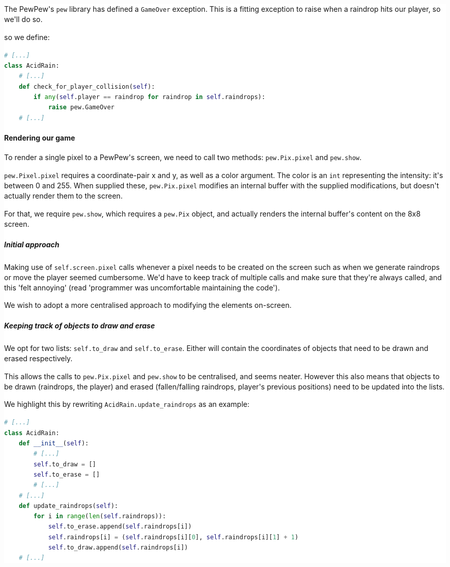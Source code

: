 The PewPew's `pew` library has defined a `GameOver` exception. This is a fitting exception to raise when a raindrop hits our player, so we'll do so.

so we define:

```python
# [...]
class AcidRain:
    # [...]
    def check_for_player_collision(self):
        if any(self.player == raindrop for raindrop in self.raindrops):
            raise pew.GameOver
    # [...]
```

#### Rendering our game

To render a single pixel to a PewPew's screen, we need to call two methods: `pew.Pix.pixel` and `pew.show`.

`pew.Pixel.pixel` requires a coordinate-pair x and y, as well as a color argument. The color is an `int` representing the intensity: it's between 0 and 255. When supplied these, `pew.Pix.pixel` modifies an internal buffer with the supplied modifications, but doesn't actually render them to the screen.

For that, we require `pew.show`, which requires a `pew.Pix` object, and actually renders the internal buffer's content on the 8x8 screen.

##### Initial approach

Making use of `self.screen.pixel` calls whenever a pixel needs to be created on the screen such as when we generate raindrops or move the player seemed cumbersome. We'd have to keep track of multiple calls and make sure that they're always called, and this 'felt annoying' (read 'programmer was uncomfortable maintaining the code').

We wish to adopt a more centralised approach to modifying the elements on-screen.

##### Keeping track of objects to draw and erase

We opt for two lists: `self.to_draw` and `self.to_erase`. Either will contain the coordinates of objects that need to be drawn and erased respectively.

This allows the calls to `pew.Pix.pixel` and `pew.show` to be centralised, and seems neater. However this also means that objects to be drawn (raindrops, the player) and erased (fallen/falling raindrops, player's previous positions) need to be updated into the lists.

We highlight this by rewriting `AcidRain.update_raindrops` as an example:

```python
# [...]
class AcidRain:
    def __init__(self):
        # [...]
        self.to_draw = []
        self.to_erase = []
        # [...]
    # [...]
    def update_raindrops(self):
        for i in range(len(self.raindrops)):
            self.to_erase.append(self.raindrops[i])
            self.raindrops[i] = (self.raindrops[i][0], self.raindrops[i][1] + 1)
            self.to_draw.append(self.raindrops[i])
    # [...]
```
